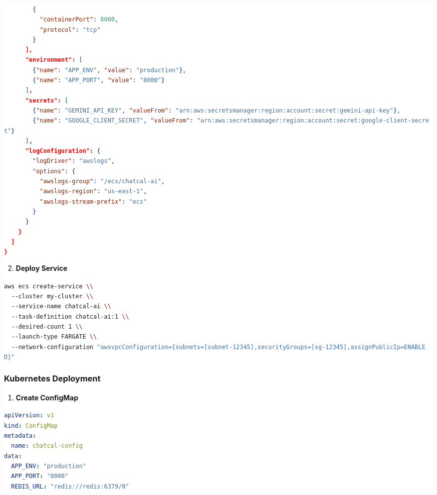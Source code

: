 ```json
        {
          "containerPort": 8000,
          "protocol": "tcp"
        }
      ],
      "environment": [
        {"name": "APP_ENV", "value": "production"},
        {"name": "APP_PORT", "value": "8000"}
      ],
      "secrets": [
        {"name": "GEMINI_API_KEY", "valueFrom": "arn:aws:secretsmanager:region:account:secret:gemini-api-key"},
        {"name": "GOOGLE_CLIENT_SECRET", "valueFrom": "arn:aws:secretsmanager:region:account:secret:google-client-secret"}
      ],
      "logConfiguration": {
        "logDriver": "awslogs",
        "options": {
          "awslogs-group": "/ecs/chatcal-ai",
          "awslogs-region": "us-east-1",
          "awslogs-stream-prefix": "ecs"
        }
      }
    }
  ]
}
```

2. **Deploy Service**

```bash
aws ecs create-service \\
  --cluster my-cluster \\
  --service-name chatcal-ai \\
  --task-definition chatcal-ai:1 \\
  --desired-count 1 \\
  --launch-type FARGATE \\
  --network-configuration "awsvpcConfiguration={subnets=[subnet-12345],securityGroups=[sg-12345],assignPublicIp=ENABLED}"
```

### Kubernetes Deployment

1. **Create ConfigMap**

```yaml
apiVersion: v1
kind: ConfigMap
metadata:
  name: chatcal-config
data:
  APP_ENV: "production"
  APP_PORT: "8000"
  REDIS_URL: "redis://redis:6379/0"
```
